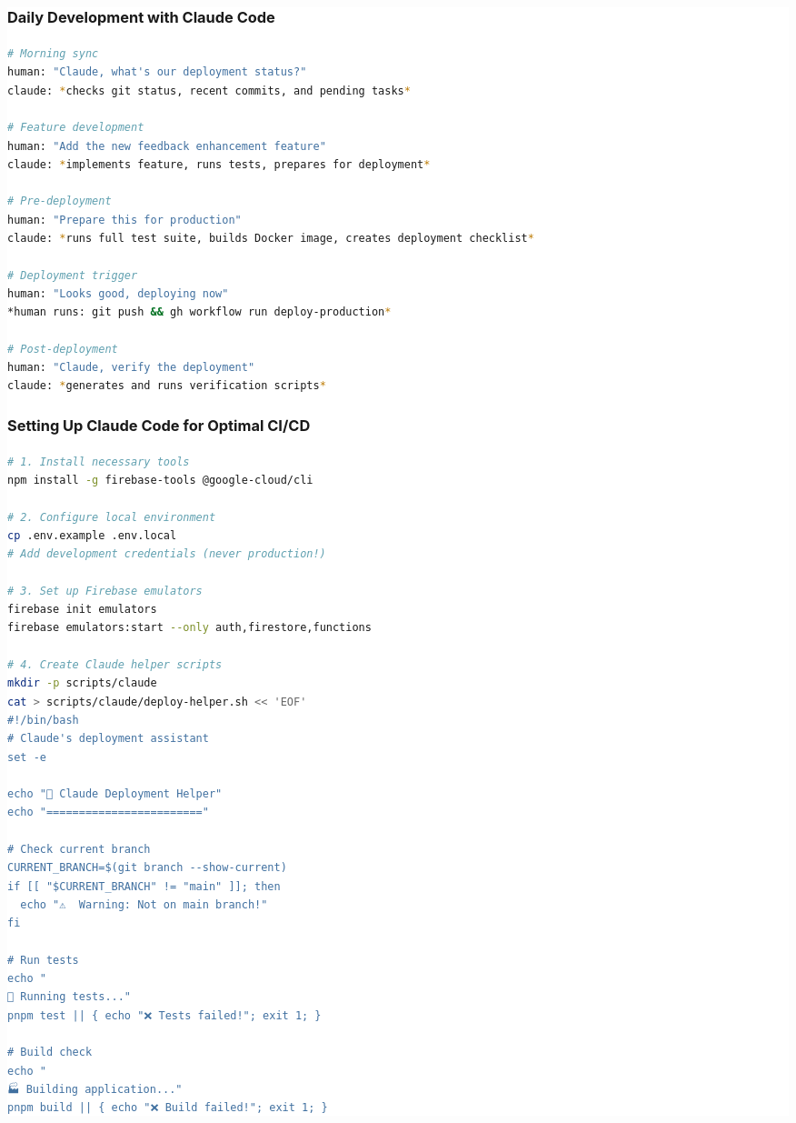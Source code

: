 ### Daily Development with Claude Code

```bash
# Morning sync
human: "Claude, what's our deployment status?"
claude: *checks git status, recent commits, and pending tasks*

# Feature development
human: "Add the new feedback enhancement feature"
claude: *implements feature, runs tests, prepares for deployment*

# Pre-deployment
human: "Prepare this for production"
claude: *runs full test suite, builds Docker image, creates deployment checklist*

# Deployment trigger
human: "Looks good, deploying now"
*human runs: git push && gh workflow run deploy-production*

# Post-deployment
human: "Claude, verify the deployment"
claude: *generates and runs verification scripts*
```

### Setting Up Claude Code for Optimal CI/CD

```bash
# 1. Install necessary tools
npm install -g firebase-tools @google-cloud/cli

# 2. Configure local environment
cp .env.example .env.local
# Add development credentials (never production!)

# 3. Set up Firebase emulators
firebase init emulators
firebase emulators:start --only auth,firestore,functions

# 4. Create Claude helper scripts
mkdir -p scripts/claude
cat > scripts/claude/deploy-helper.sh << 'EOF'
#!/bin/bash
# Claude's deployment assistant
set -e

echo "🤖 Claude Deployment Helper"
echo "========================"

# Check current branch
CURRENT_BRANCH=$(git branch --show-current)
if [[ "$CURRENT_BRANCH" != "main" ]]; then
  echo "⚠️  Warning: Not on main branch!"
fi

# Run tests
echo "
🧪 Running tests..."
pnpm test || { echo "❌ Tests failed!"; exit 1; }

# Build check
echo "
🏭 Building application..."
pnpm build || { echo "❌ Build failed!"; exit 1; }

```